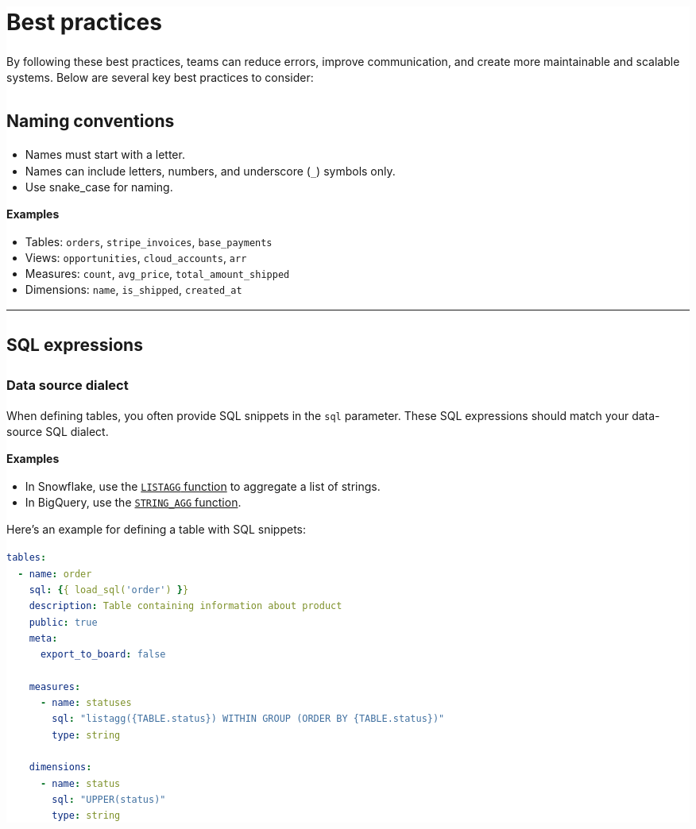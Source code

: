 # Best practices

By following these best practices, teams can reduce errors, improve communication, and create more maintainable and scalable systems. Below are several key best practices to consider:

## Naming conventions

- Names must start with a letter.
- Names can include letters, numbers, and underscore (`_`) symbols only.
- Use snake_case for naming.

**Examples**

- Tables: `orders`, `stripe_invoices`, `base_payments`
- Views: `opportunities`, `cloud_accounts`, `arr`
- Measures: `count`, `avg_price`, `total_amount_shipped`
- Dimensions: `name`, `is_shipped`, `created_at`


---

## SQL expressions

### **Data source dialect**

When defining tables, you often provide SQL snippets in the `sql` parameter. These SQL expressions should match your data-source SQL dialect.

**Examples**

- In Snowflake, use the [`LISTAGG` function](https://docs.snowflake.com/en/sql-reference/functions/listagg) to aggregate a list of strings.
- In BigQuery, use the [`STRING_AGG` function](https://cloud.google.com/bigquery/docs/reference/standard-sql/functions-and-operators#string_agg).

Here’s an example for defining a table with SQL snippets:

```yaml
tables:
  - name: order
    sql: {{ load_sql('order') }}
    description: Table containing information about product
    public: true
    meta:
      export_to_board: false

    measures:
      - name: statuses
        sql: "listagg({TABLE.status}) WITHIN GROUP (ORDER BY {TABLE.status})"
        type: string

    dimensions:
      - name: status
        sql: "UPPER(status)"
        type: string
```
